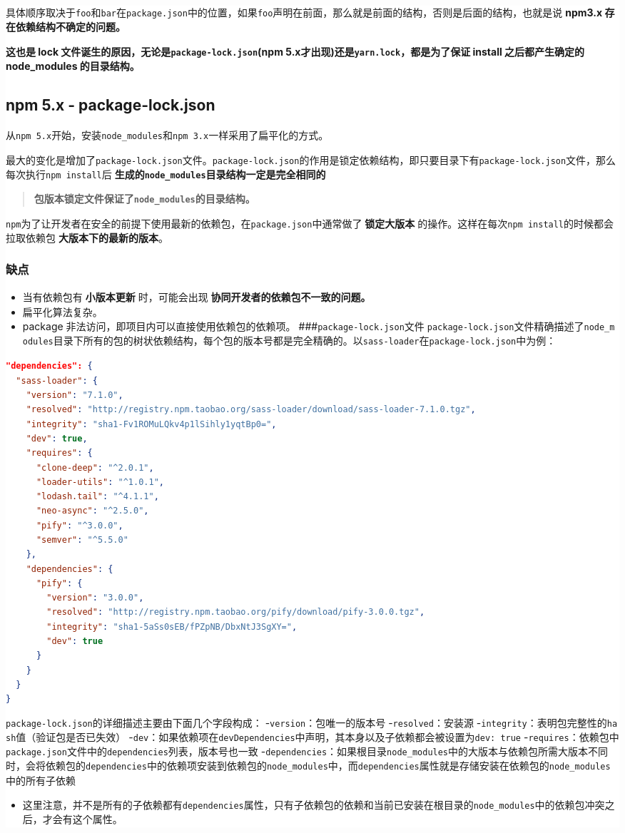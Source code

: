 具体顺序取决于`foo`和`bar`在`package.json`中的位置，如果`foo`声明在前面，那么就是前面的结构，否则是后面的结构，也就是说 **npm3.x 存在依赖结构不确定的问题。**

**这也是 lock 文件诞生的原因，无论是`package-lock.json`(npm 5.x才出现)还是`yarn.lock`，都是为了保证 install 之后都产生确定的 node_modules 的目录结构。**
## npm 5.x - package-lock.json
从`npm 5.x`开始，安装`node_modules`和`npm 3.x`一样采用了扁平化的方式。

最大的变化是增加了`package-lock.json`文件。`package-lock.json`的作用是锁定依赖结构，即只要目录下有`package-lock.json`文件，那么每次执行`npm install`后 **生成的`node_modules`目录结构一定是完全相同的**
> **包版本锁定文件保证了`node_modules`的目录结构。**

`npm`为了让开发者在安全的前提下使用最新的依赖包，在`package.json`中通常做了 **锁定大版本** 的操作。这样在每次`npm install`的时候都会拉取依赖包 **大版本下的最新的版本**。
### 缺点
- 当有依赖包有 **小版本更新** 时，可能会出现 **协同开发者的依赖包不一致的问题。**
- 扁平化算法复杂。
- package 非法访问，即项目内可以直接使用依赖包的依赖项。
###`package-lock.json`文件
`package-lock.json`文件精确描述了`node_modules`目录下所有的包的树状依赖结构，每个包的版本号都是完全精确的。以`sass-loader`在`package-lock.json`中为例：
```json
"dependencies": {
  "sass-loader": {
    "version": "7.1.0",
    "resolved": "http://registry.npm.taobao.org/sass-loader/download/sass-loader-7.1.0.tgz",
    "integrity": "sha1-Fv1ROMuLQkv4p1lSihly1yqtBp0=",
    "dev": true,
    "requires": {
      "clone-deep": "^2.0.1",
      "loader-utils": "^1.0.1",
      "lodash.tail": "^4.1.1",
      "neo-async": "^2.5.0",
      "pify": "^3.0.0",
      "semver": "^5.5.0"
    },
    "dependencies": {
      "pify": {
        "version": "3.0.0",
        "resolved": "http://registry.npm.taobao.org/pify/download/pify-3.0.0.tgz",
        "integrity": "sha1-5aSs0sEB/fPZpNB/DbxNtJ3SgXY=",
        "dev": true
      }
    }
  }
}
```
`package-lock.json`的详细描述主要由下面几个字段构成：
-`version`：包唯一的版本号
-`resolved`：安装源
-`integrity`：表明包完整性的`hash`值（验证包是否已失效）
-`dev`：如果依赖项在`devDependencies`中声明，其本身以及子依赖都会被设置为`dev: true`
-`requires`：依赖包中`package.json`文件中的`dependencies`列表，版本号也一致
-`dependencies`：如果根目录`node_modules`中的大版本与依赖包所需大版本不同时，会将依赖包的`dependencies`中的依赖项安装到依赖包的`node_modules`中，而`dependencies`属性就是存储安装在依赖包的`node_modules`中的所有子依赖
   - 这里注意，并不是所有的子依赖都有`dependencies`属性，只有子依赖包的依赖和当前已安装在根目录的`node_modules`中的依赖包冲突之后，才会有这个属性。
